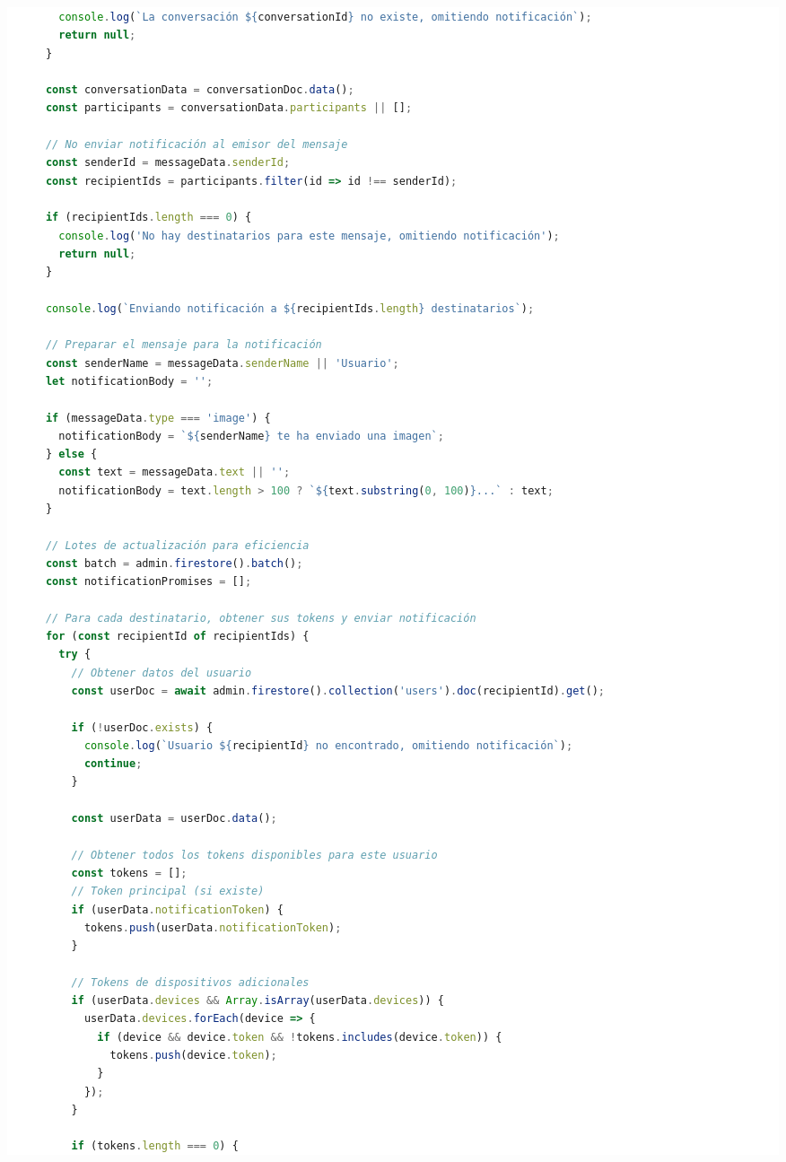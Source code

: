 ```javascript
        console.log(`La conversación ${conversationId} no existe, omitiendo notificación`);
        return null;
      }
      
      const conversationData = conversationDoc.data();
      const participants = conversationData.participants || [];
      
      // No enviar notificación al emisor del mensaje
      const senderId = messageData.senderId;
      const recipientIds = participants.filter(id => id !== senderId);
      
      if (recipientIds.length === 0) {
        console.log('No hay destinatarios para este mensaje, omitiendo notificación');
        return null;
      }
      
      console.log(`Enviando notificación a ${recipientIds.length} destinatarios`);
      
      // Preparar el mensaje para la notificación
      const senderName = messageData.senderName || 'Usuario';
      let notificationBody = '';
      
      if (messageData.type === 'image') {
        notificationBody = `${senderName} te ha enviado una imagen`;
      } else {
        const text = messageData.text || '';
        notificationBody = text.length > 100 ? `${text.substring(0, 100)}...` : text;
      }
      
      // Lotes de actualización para eficiencia
      const batch = admin.firestore().batch();
      const notificationPromises = [];
      
      // Para cada destinatario, obtener sus tokens y enviar notificación
      for (const recipientId of recipientIds) {
        try {
          // Obtener datos del usuario
          const userDoc = await admin.firestore().collection('users').doc(recipientId).get();
          
          if (!userDoc.exists) {
            console.log(`Usuario ${recipientId} no encontrado, omitiendo notificación`);
            continue;
          }
          
          const userData = userDoc.data();
          
          // Obtener todos los tokens disponibles para este usuario
          const tokens = [];
          // Token principal (si existe)
          if (userData.notificationToken) {
            tokens.push(userData.notificationToken);
          }
          
          // Tokens de dispositivos adicionales
          if (userData.devices && Array.isArray(userData.devices)) {
            userData.devices.forEach(device => {
              if (device && device.token && !tokens.includes(device.token)) {
                tokens.push(device.token);
              }
            });
          }
          
          if (tokens.length === 0) {
```